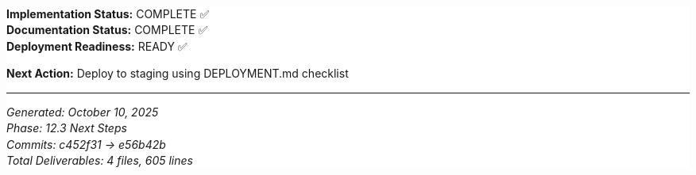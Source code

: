 **Implementation Status:** COMPLETE ✅  
**Documentation Status:** COMPLETE ✅  
**Deployment Readiness:** READY ✅

**Next Action:** Deploy to staging using DEPLOYMENT.md checklist

---

*Generated: October 10, 2025*  
*Phase: 12.3 Next Steps*  
*Commits: c452f31 → e56b42b*  
*Total Deliverables: 4 files, 605 lines*
